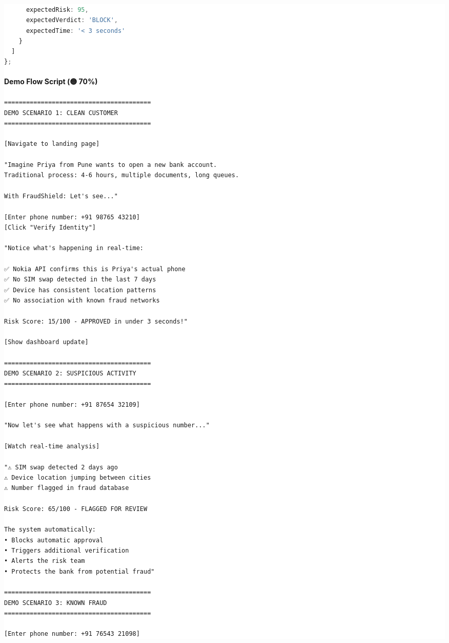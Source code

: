 ```typescript
      expectedRisk: 95,
      expectedVerdict: 'BLOCK',
      expectedTime: '< 3 seconds'
    }
  ]
};
```

#### Demo Flow Script (🟡 70%)
```
========================================
DEMO SCENARIO 1: CLEAN CUSTOMER
========================================

[Navigate to landing page]

"Imagine Priya from Pune wants to open a new bank account.
Traditional process: 4-6 hours, multiple documents, long queues.

With FraudShield: Let's see..."

[Enter phone number: +91 98765 43210]
[Click "Verify Identity"]

"Notice what's happening in real-time:

✅ Nokia API confirms this is Priya's actual phone
✅ No SIM swap detected in the last 7 days  
✅ Device has consistent location patterns
✅ No association with known fraud networks

Risk Score: 15/100 - APPROVED in under 3 seconds!"

[Show dashboard update]

========================================
DEMO SCENARIO 2: SUSPICIOUS ACTIVITY
========================================

[Enter phone number: +91 87654 32109]

"Now let's see what happens with a suspicious number..."

[Watch real-time analysis]

"⚠️ SIM swap detected 2 days ago
⚠️ Device location jumping between cities
⚠️ Number flagged in fraud database

Risk Score: 65/100 - FLAGGED FOR REVIEW

The system automatically:
• Blocks automatic approval
• Triggers additional verification
• Alerts the risk team
• Protects the bank from potential fraud"

========================================
DEMO SCENARIO 3: KNOWN FRAUD
========================================

[Enter phone number: +91 76543 21098]

```
